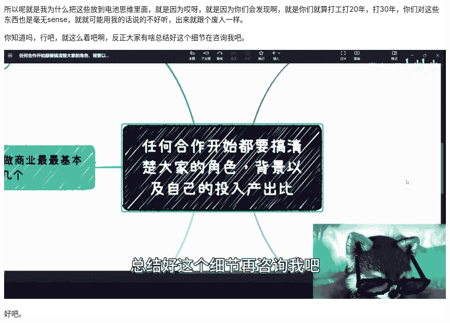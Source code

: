 所以呢就是我为什么把这些放到电池思维里面，就是因为哎呀，就是因为你们会发现啊，就是你们就算打工打20年，打30年，你们对这些东西也是毫无sense，就就可能用我的话说的不好听，出来就跟个废人一样。

你知道吗，行吧，就这么着吧啊，反正大家有啥总结好这个细节在咨询我吧。

![](img/13223df64ea145bce3ba34c401101209_21.png)

好吧。